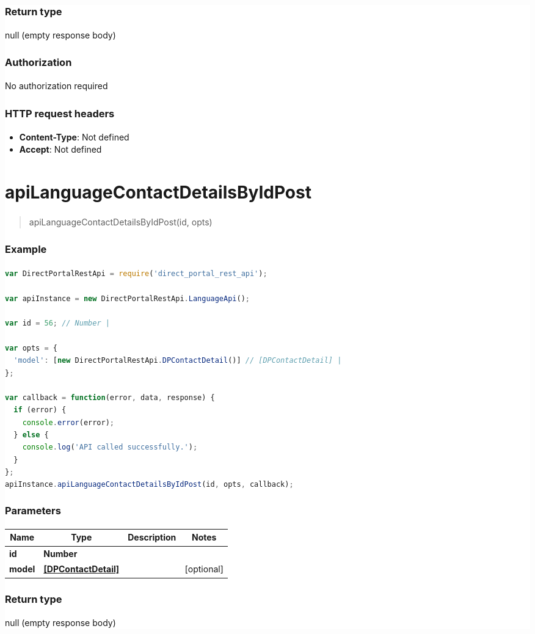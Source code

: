 ### Return type

null (empty response body)

### Authorization

No authorization required

### HTTP request headers

 - **Content-Type**: Not defined
 - **Accept**: Not defined

<a name="apiLanguageContactDetailsByIdPost"></a>
# **apiLanguageContactDetailsByIdPost**
> apiLanguageContactDetailsByIdPost(id, opts)



### Example
```javascript
var DirectPortalRestApi = require('direct_portal_rest_api');

var apiInstance = new DirectPortalRestApi.LanguageApi();

var id = 56; // Number | 

var opts = { 
  'model': [new DirectPortalRestApi.DPContactDetail()] // [DPContactDetail] | 
};

var callback = function(error, data, response) {
  if (error) {
    console.error(error);
  } else {
    console.log('API called successfully.');
  }
};
apiInstance.apiLanguageContactDetailsByIdPost(id, opts, callback);
```

### Parameters

Name | Type | Description  | Notes
------------- | ------------- | ------------- | -------------
 **id** | **Number**|  | 
 **model** | [**[DPContactDetail]**](DPContactDetail.md)|  | [optional] 

### Return type

null (empty response body)
